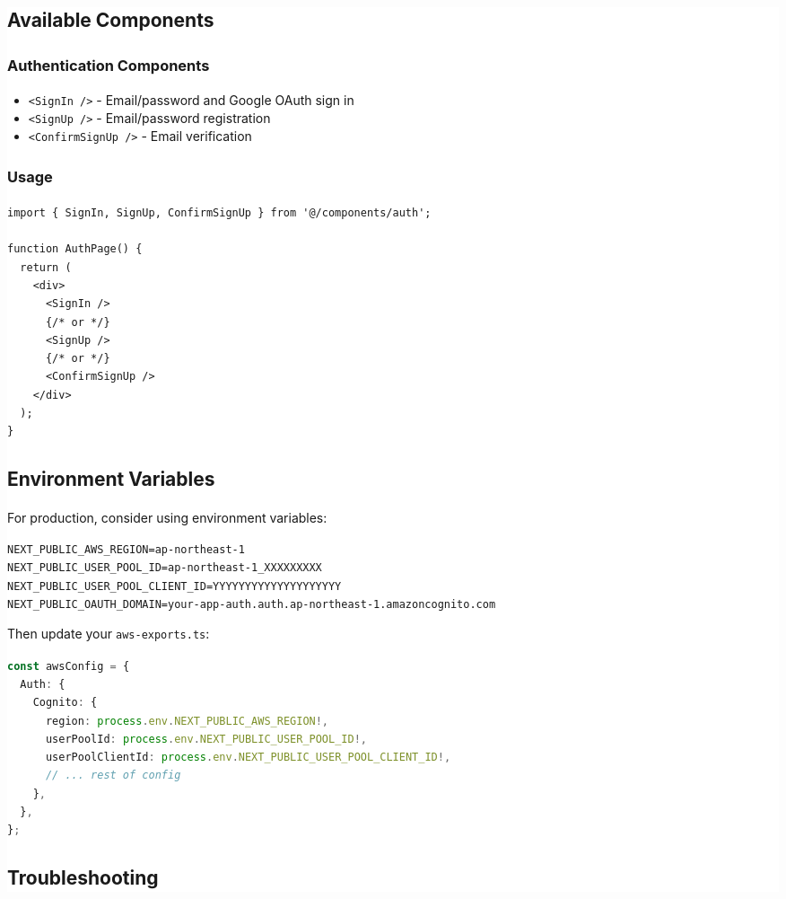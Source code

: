 ## Available Components

### Authentication Components

- `<SignIn />` - Email/password and Google OAuth sign in
- `<SignUp />` - Email/password registration
- `<ConfirmSignUp />` - Email verification

### Usage

```tsx
import { SignIn, SignUp, ConfirmSignUp } from '@/components/auth';

function AuthPage() {
  return (
    <div>
      <SignIn />
      {/* or */}
      <SignUp />
      {/* or */}
      <ConfirmSignUp />
    </div>
  );
}
```

## Environment Variables

For production, consider using environment variables:

```env
NEXT_PUBLIC_AWS_REGION=ap-northeast-1
NEXT_PUBLIC_USER_POOL_ID=ap-northeast-1_XXXXXXXXX
NEXT_PUBLIC_USER_POOL_CLIENT_ID=YYYYYYYYYYYYYYYYYYYY
NEXT_PUBLIC_OAUTH_DOMAIN=your-app-auth.auth.ap-northeast-1.amazoncognito.com
```

Then update your `aws-exports.ts`:

```typescript
const awsConfig = {
  Auth: {
    Cognito: {
      region: process.env.NEXT_PUBLIC_AWS_REGION!,
      userPoolId: process.env.NEXT_PUBLIC_USER_POOL_ID!,
      userPoolClientId: process.env.NEXT_PUBLIC_USER_POOL_CLIENT_ID!,
      // ... rest of config
    },
  },
};
```

## Troubleshooting
